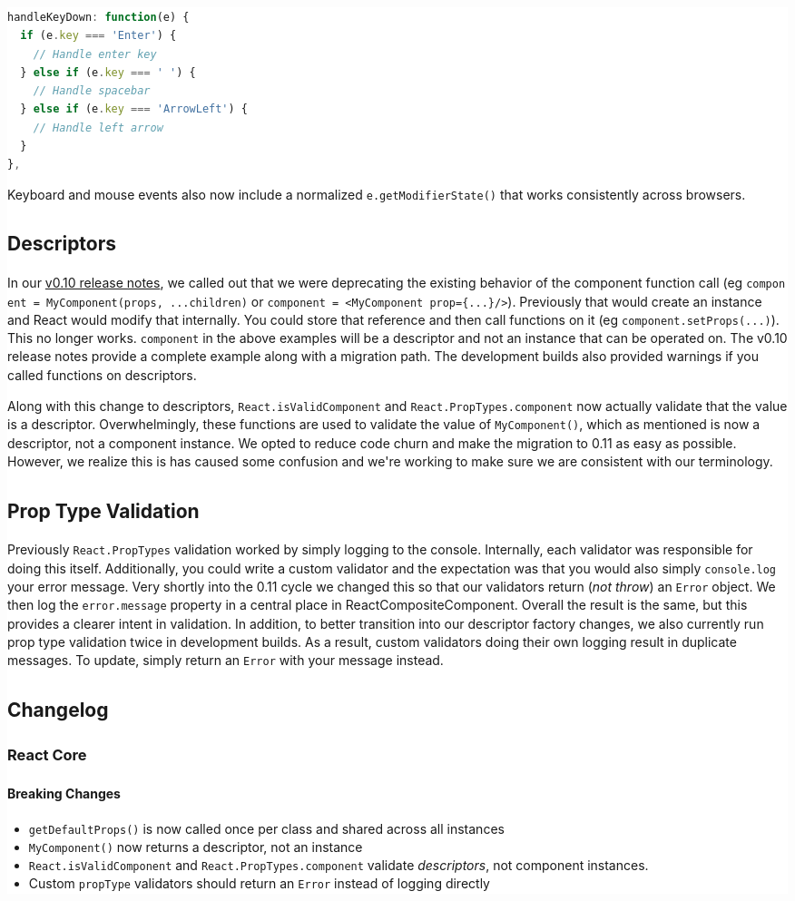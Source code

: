 ```js
handleKeyDown: function(e) {
  if (e.key === 'Enter') {
    // Handle enter key
  } else if (e.key === ' ') {
    // Handle spacebar
  } else if (e.key === 'ArrowLeft') {
    // Handle left arrow
  }
},
```

Keyboard and mouse events also now include a normalized `e.getModifierState()` that works consistently across browsers.

## Descriptors

In our [v0.10 release notes](http://facebook.github.io/react/blog/2014/03/21/react-v0.10.html#clone-on-mount), we called out that we were deprecating the existing behavior of the component function call (eg `component = MyComponent(props, ...children)` or `component = <MyComponent prop={...}/>`). Previously that would create an instance and React would modify that internally. You could store that reference and then call functions on it (eg `component.setProps(...)`). This no longer works. `component` in the above examples will be a descriptor and not an instance that can be operated on. The v0.10 release notes provide a complete example along with a migration path. The development builds also provided warnings if you called functions on descriptors.

Along with this change to descriptors, `React.isValidComponent` and `React.PropTypes.component` now actually validate that the value is a descriptor. Overwhelmingly, these functions are used to validate the value of `MyComponent()`, which as mentioned is now a descriptor, not a component instance. We opted to reduce code churn and make the migration to 0.11 as easy as possible. However, we realize this is has caused some confusion and we're working to make sure we are consistent with our terminology.

## Prop Type Validation

Previously `React.PropTypes` validation worked by simply logging to the console. Internally, each validator was responsible for doing this itself. Additionally, you could write a custom validator and the expectation was that you would also simply `console.log` your error message. Very shortly into the 0.11 cycle we changed this so that our validators return (*not throw*) an `Error` object. We then log the `error.message` property in a central place in ReactCompositeComponent. Overall the result is the same, but this provides a clearer intent in validation. In addition, to better transition into our descriptor factory changes, we also currently run prop type validation twice in development builds. As a result, custom validators doing their own logging result in duplicate messages. To update, simply return an `Error` with your message instead.


## Changelog

### React Core

#### Breaking Changes
* `getDefaultProps()` is now called once per class and shared across all instances
* `MyComponent()` now returns a descriptor, not an instance
* `React.isValidComponent` and `React.PropTypes.component` validate *descriptors*, not component instances.
* Custom `propType` validators should return an `Error` instead of logging directly
